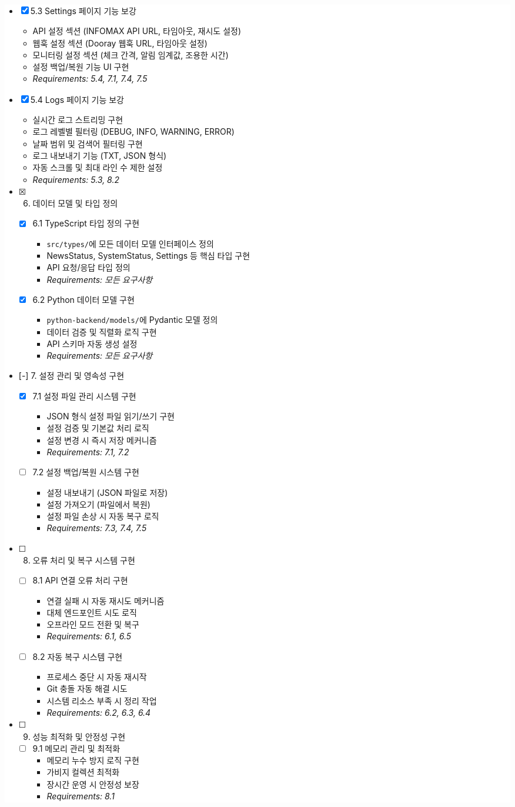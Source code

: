   - [x] 5.3 Settings 페이지 기능 보강
    - API 설정 섹션 (INFOMAX API URL, 타임아웃, 재시도 설정)
    - 웹훅 설정 섹션 (Dooray 웹훅 URL, 타임아웃 설정)
    - 모니터링 설정 섹션 (체크 간격, 알림 임계값, 조용한 시간)
    - 설정 백업/복원 기능 UI 구현
    - _Requirements: 5.4, 7.1, 7.4, 7.5_

  - [x] 5.4 Logs 페이지 기능 보강
    - 실시간 로그 스트리밍 구현
    - 로그 레벨별 필터링 (DEBUG, INFO, WARNING, ERROR)
    - 날짜 범위 및 검색어 필터링 구현
    - 로그 내보내기 기능 (TXT, JSON 형식)
    - 자동 스크롤 및 최대 라인 수 제한 설정
    - _Requirements: 5.3, 8.2_

- [x] 6. 데이터 모델 및 타입 정의
  - [x] 6.1 TypeScript 타입 정의 구현
    - `src/types/`에 모든 데이터 모델 인터페이스 정의
    - NewsStatus, SystemStatus, Settings 등 핵심 타입 구현
    - API 요청/응답 타입 정의
    - _Requirements: 모든 요구사항_

  - [x] 6.2 Python 데이터 모델 구현
    - `python-backend/models/`에 Pydantic 모델 정의
    - 데이터 검증 및 직렬화 로직 구현
    - API 스키마 자동 생성 설정
    - _Requirements: 모든 요구사항_

- [-] 7. 설정 관리 및 영속성 구현
  - [x] 7.1 설정 파일 관리 시스템 구현
    - JSON 형식 설정 파일 읽기/쓰기 구현
    - 설정 검증 및 기본값 처리 로직
    - 설정 변경 시 즉시 저장 메커니즘
    - _Requirements: 7.1, 7.2_

  - [ ] 7.2 설정 백업/복원 시스템 구현
    - 설정 내보내기 (JSON 파일로 저장)
    - 설정 가져오기 (파일에서 복원)
    - 설정 파일 손상 시 자동 복구 로직
    - _Requirements: 7.3, 7.4, 7.5_

- [ ] 8. 오류 처리 및 복구 시스템 구현
  - [ ] 8.1 API 연결 오류 처리 구현
    - 연결 실패 시 자동 재시도 메커니즘
    - 대체 엔드포인트 시도 로직
    - 오프라인 모드 전환 및 복구
    - _Requirements: 6.1, 6.5_

  - [ ] 8.2 자동 복구 시스템 구현
    - 프로세스 중단 시 자동 재시작
    - Git 충돌 자동 해결 시도
    - 시스템 리소스 부족 시 정리 작업
    - _Requirements: 6.2, 6.3, 6.4_

- [ ] 9. 성능 최적화 및 안정성 구현
  - [ ] 9.1 메모리 관리 및 최적화
    - 메모리 누수 방지 로직 구현
    - 가비지 컬렉션 최적화
    - 장시간 운영 시 안정성 보장
    - _Requirements: 8.1_
